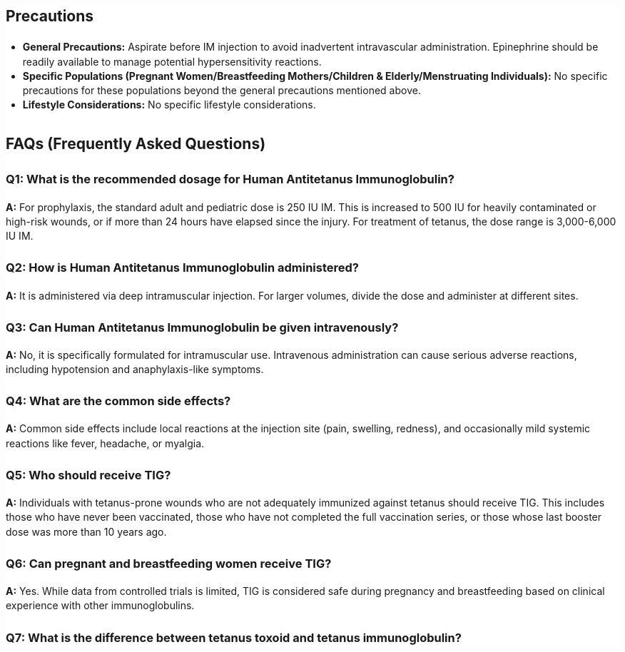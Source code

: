 

## **Precautions**

- **General Precautions:**  Aspirate before IM injection to avoid inadvertent intravascular administration.  Epinephrine should be readily available to manage potential hypersensitivity reactions.
- **Specific Populations (Pregnant Women/Breastfeeding Mothers/Children & Elderly/Menstruating Individuals):** No specific precautions for these populations beyond the general precautions mentioned above. 
- **Lifestyle Considerations:** No specific lifestyle considerations.


## **FAQs (Frequently Asked Questions)**


### **Q1: What is the recommended dosage for Human Antitetanus Immunoglobulin?**

**A:** For prophylaxis, the standard adult and pediatric dose is 250 IU IM.  This is increased to 500 IU for heavily contaminated or high-risk wounds, or if more than 24 hours have elapsed since the injury. For treatment of tetanus, the dose range is 3,000-6,000 IU IM.

### **Q2: How is Human Antitetanus Immunoglobulin administered?**

**A:**  It is administered via deep intramuscular injection. For larger volumes, divide the dose and administer at different sites.

### **Q3: Can Human Antitetanus Immunoglobulin be given intravenously?**

**A:** No, it is specifically formulated for intramuscular use. Intravenous administration can cause serious adverse reactions, including hypotension and anaphylaxis-like symptoms.

### **Q4: What are the common side effects?**

**A:** Common side effects include local reactions at the injection site (pain, swelling, redness), and occasionally mild systemic reactions like fever, headache, or myalgia.

### **Q5:  Who should receive TIG?**

**A:** Individuals with tetanus-prone wounds who are not adequately immunized against tetanus should receive TIG. This includes those who have never been vaccinated, those who have not completed the full vaccination series, or those whose last booster dose was more than 10 years ago.

### **Q6: Can pregnant and breastfeeding women receive TIG?**

**A:** Yes. While data from controlled trials is limited, TIG is considered safe during pregnancy and breastfeeding based on clinical experience with other immunoglobulins.

### **Q7: What is the difference between tetanus toxoid and tetanus immunoglobulin?**
